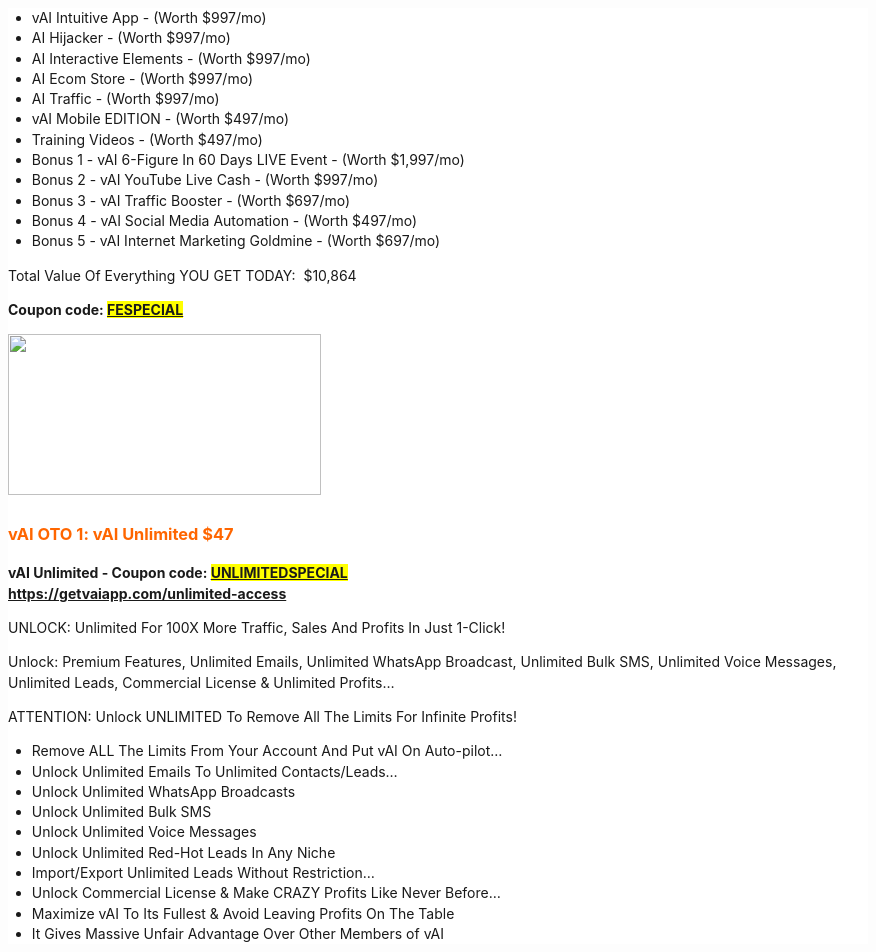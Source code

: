 <ul>
	<li>vAI Intuitive App - (Worth $997/mo)</li>
	<li>AI Hijacker - (Worth $997/mo)</li>
	<li>AI Interactive Elements - (Worth $997/mo)</li>
	<li>AI Ecom Store - (Worth $997/mo)</li>
	<li>AI Traffic - (Worth $997/mo)</li>
	<li>vAI Mobile EDITION - (Worth $497/mo)</li>
	<li>Training Videos - (Worth $497/mo)</li>
	<li>Bonus 1 - vAI 6-Figure In 60 Days LIVE Event - (Worth $1,997/mo)</li>
	<li>Bonus 2 - vAI YouTube Live Cash - (Worth $997/mo)</li>
	<li>Bonus 3 - vAI Traffic Booster - (Worth $697/mo)</li>
	<li>Bonus 4 - vAI Social Media Automation - (Worth $497/mo)</li>
	<li>Bonus 5 - vAI Internet Marketing Goldmine - (Worth $697/mo)</li>
</ul>
<p>Total Value Of Everything YOU GET TODAY:  $10,864</p>
<p><strong>Coupon code: <a href="https://warriorplus.com/o2/a/s0sddk/0/4U" target="_blank" rel="nofollow noopener noreferrer"><span style="background-color: #ffff00;">FESPECIAL</span></a></strong></p>
<p><a href="https://warriorplus.com/o2/a/s0sddk/0/4U" target="_blank" rel="nofollow noopener noreferrer"><img class="aligncenter size-full wp-image-26" src="https://4u-review.com/wp-content/uploads/2021/07/Coupon-8.png" alt="" width="313" height="161" /></a></p>
<h3><span id="ZENDLY_OTO_1_ZENDLY_Unlimited_47" class="ez-toc-section"></span><span id="TVPROFITZ_OTO_1_TVPROFITZ_Unlimited_47" class="ez-toc-section"></span><span style="color: #ff6600;"><strong>vAI OTO 1</strong><strong>:</strong><strong> vAI Unlimited $47</strong></span></h3>
<p><strong>vAI Unlimited - Coupon code: <a href="https://getvaiapp.com/unlimited-access"><span style="background-color: #ffff00;">UNLIMITEDSPECIAL</span></a></strong><br />
<a href="https://getvaiapp.com/unlimited-access"><strong>https://getvaiapp.com/unlimited-access</strong></a></p>
<p>UNLOCK: Unlimited For 100X More Traffic, Sales And Profits In Just 1-Click!</p>
<p>Unlock: Premium Features, Unlimited Emails, Unlimited WhatsApp Broadcast, Unlimited Bulk SMS, Unlimited Voice Messages, Unlimited Leads, Commercial License &amp; Unlimited Profits…</p>
<p>ATTENTION: Unlock UNLIMITED To Remove All The Limits For Infinite Profits!</p>
<ul class="d79 m83">
	<li class="d6 d7 d8 d9 d31 d80 d332 d333 m9 m10 m11 m12 m32 m84 m315 m316"><span class=" d12 d15 d16 d70 d73 d81 m15 m19 m20 m33 m75 m85">Remove ALL The Limits</span><span class=" d12 d16 d70 d73 d81 m15 m20 m33 m75 m85"> </span><span class=" d12 d14 d16 d73 d81 m15 m18 m20 m33 m85">From Your Account And Put vAI On Auto-pilot…</span></li>
	<li class="d6 d7 d8 d9 d31 d80 d332 d333 m9 m10 m11 m12 m32 m84 m315 m316"><span class=" d12 d15 d16 d70 d73 d81 m15 m19 m20 m33 m75 m85">Unlock Unlimited</span><span class=" d12 d14 d16 d73 d81 m15 m18 m20 m33 m85"> Emails To Unlimited Contacts/Leads…</span></li>
	<li class="d6 d7 d8 d9 d10 d31 d332 d333 m9 m10 m11 m12 m32 m86 m315 m316"><span class=" d12 d16 d53 d70 d73 d81 m15 m20 m33 m56 m75 m85">Unlock Unlimited</span><span class=" d12 d14 d16 d73 d81 m15 m18 m20 m33 m85"> WhatsApp Broadcasts</span></li>
	<li class="d6 d7 d8 d9 d10 d31 d332 d333 m9 m10 m11 m12 m32 m86 m315 m316"><span class=" d12 d16 d53 d70 d73 d81 m15 m20 m33 m56 m75 m85">Unlock Unlimited</span><span class=" d12 d14 d16 d73 d81 m15 m18 m20 m33 m85"> Bulk SMS</span></li>
	<li class="d6 d7 d8 d9 d10 d31 d332 d333 m9 m10 m11 m12 m32 m86 m315 m316"><span class=" d12 d16 d53 d70 d73 d81 m15 m20 m33 m56 m75 m85">Unlock Unlimited</span><span class=" d12 d14 d16 d73 d81 m15 m18 m20 m33 m85"> Voice Messages</span></li>
	<li class="d6 d7 d8 d9 d10 d31 d332 d333 m9 m10 m11 m12 m32 m86 m315 m316"><span class=" d12 d16 d53 d70 d73 d81 m15 m20 m33 m56 m75 m85">Unlock Unlimited</span><span class=" d12 d14 d16 d73 d81 m15 m18 m20 m33 m85"> Red-Hot Leads In Any Niche</span></li>
	<li class="d6 d7 d8 d9 d10 d31 d332 d333 m9 m10 m11 m12 m32 m86 m315 m316"><span class=" d12 d15 d16 d70 d73 d81 m15 m19 m20 m33 m75 m85">Import/Export Unlimited Leads</span> <span class=" d7 d12 d16 d73 d81 d82 m10 m15 m20 m33 m85 m87">Without Restriction</span><span class=" d7 d12 d14 d16 d73 d81 m10 m15 m18 m20 m33 m85">…</span></li>
	<li class="d6 d7 d8 d9 d10 d31 d332 d333 m9 m10 m11 m12 m32 m86 m315 m316"><span class=" d12 d15 d16 d70 d73 d81 m15 m19 m20 m33 m75 m85">Unlock Commercial License </span><span class=" d12 d14 d16 d73 d81 m15 m18 m20 m33 m85">&amp; Make CRAZY Profits Like Never Before…</span></li>
	<li class="d6 d7 d8 d9 d31 d80 d332 d333 m9 m10 m11 m12 m32 m84 m315 m316"><span class=" d12 d15 d16 d70 d73 d81 m15 m19 m20 m33 m75 m85">Maximize vAI To Its Fullest </span><span class=" d12 d14 d16 d73 d81 m15 m18 m20 m33 m85">&amp; Avoid Leaving Profits On The Table</span></li>
	<li class="d6 d7 d8 d9 d31 d80 d332 d333 m9 m10 m11 m12 m32 m84 m315 m316"><span class=" d12 d14 d16 d73 d81 m15 m18 m20 m33 m85">It Gives Massive Unfair Advantage Over Other Members of vAI</span></li>